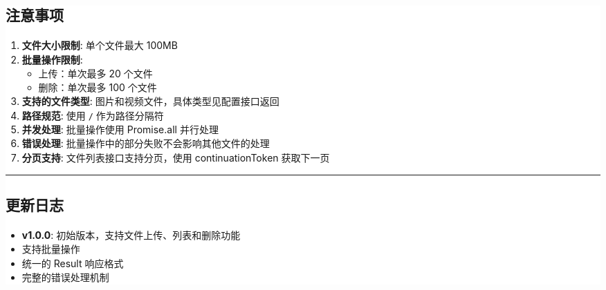 
## 注意事项

1. **文件大小限制**: 单个文件最大 100MB
2. **批量操作限制**: 
   - 上传：单次最多 20 个文件
   - 删除：单次最多 100 个文件
3. **支持的文件类型**: 图片和视频文件，具体类型见配置接口返回
4. **路径规范**: 使用 `/` 作为路径分隔符
5. **并发处理**: 批量操作使用 Promise.all 并行处理
6. **错误处理**: 批量操作中的部分失败不会影响其他文件的处理
7. **分页支持**: 文件列表接口支持分页，使用 continuationToken 获取下一页

---

## 更新日志

- **v1.0.0**: 初始版本，支持文件上传、列表和删除功能
- 支持批量操作
- 统一的 Result 响应格式
- 完整的错误处理机制